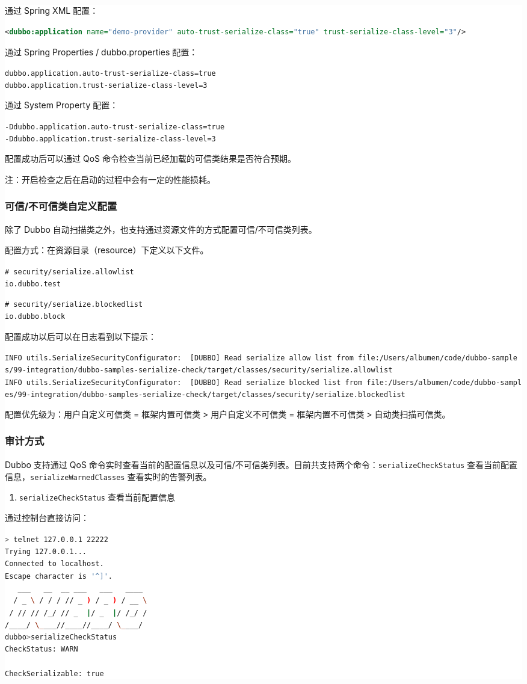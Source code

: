 通过 Spring XML 配置：
```xml
<dubbo:application name="demo-provider" auto-trust-serialize-class="true" trust-serialize-class-level="3"/>
```

通过 Spring Properties / dubbo.properties 配置：
```properties
dubbo.application.auto-trust-serialize-class=true
dubbo.application.trust-serialize-class-level=3
```

通过 System Property 配置：
```properties
-Ddubbo.application.auto-trust-serialize-class=true
-Ddubbo.application.trust-serialize-class-level=3
```

配置成功后可以通过 QoS 命令检查当前已经加载的可信类结果是否符合预期。

注：开启检查之后在启动的过程中会有一定的性能损耗。

### 可信/不可信类自定义配置

除了 Dubbo 自动扫描类之外，也支持通过资源文件的方式配置可信/不可信类列表。

配置方式：在资源目录（resource）下定义以下文件。

```properties
# security/serialize.allowlist
io.dubbo.test
```

```properties
# security/serialize.blockedlist
io.dubbo.block
```

配置成功以后可以在日志看到以下提示：
```properties
INFO utils.SerializeSecurityConfigurator:  [DUBBO] Read serialize allow list from file:/Users/albumen/code/dubbo-samples/99-integration/dubbo-samples-serialize-check/target/classes/security/serialize.allowlist
INFO utils.SerializeSecurityConfigurator:  [DUBBO] Read serialize blocked list from file:/Users/albumen/code/dubbo-samples/99-integration/dubbo-samples-serialize-check/target/classes/security/serialize.blockedlist
```

配置优先级为：用户自定义可信类 = 框架内置可信类 > 用户自定义不可信类 = 框架内置不可信类 > 自动类扫描可信类。

### 审计方式

Dubbo 支持通过 QoS 命令实时查看当前的配置信息以及可信/不可信类列表。目前共支持两个命令：`serializeCheckStatus` 查看当前配置信息，`serializeWarnedClasses` 查看实时的告警列表。

1. `serializeCheckStatus` 查看当前配置信息

通过控制台直接访问：
```bash
> telnet 127.0.0.1 22222
Trying 127.0.0.1...
Connected to localhost.
Escape character is '^]'.
   ___   __  __ ___   ___   ____     
  / _ \ / / / // _ ) / _ ) / __ \  
 / // // /_/ // _  |/ _  |/ /_/ /    
/____/ \____//____//____/ \____/   
dubbo>serializeCheckStatus
CheckStatus: WARN

CheckSerializable: true
```